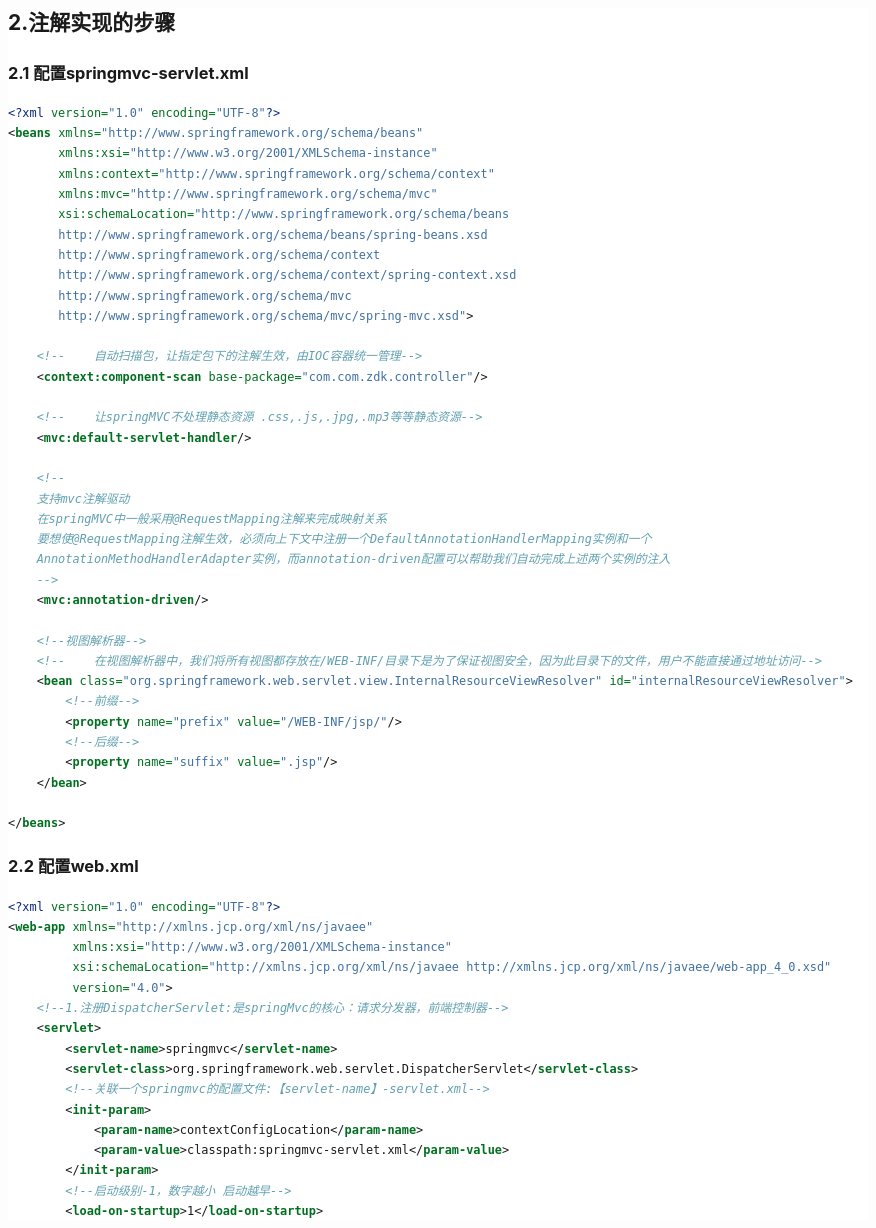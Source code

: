 ## 2.注解实现的步骤
### 2.1 配置springmvc-servlet.xml

```xml
<?xml version="1.0" encoding="UTF-8"?>
<beans xmlns="http://www.springframework.org/schema/beans"
       xmlns:xsi="http://www.w3.org/2001/XMLSchema-instance"
       xmlns:context="http://www.springframework.org/schema/context"
       xmlns:mvc="http://www.springframework.org/schema/mvc"
       xsi:schemaLocation="http://www.springframework.org/schema/beans
       http://www.springframework.org/schema/beans/spring-beans.xsd
       http://www.springframework.org/schema/context
       http://www.springframework.org/schema/context/spring-context.xsd
       http://www.springframework.org/schema/mvc
       http://www.springframework.org/schema/mvc/spring-mvc.xsd">

    <!--    自动扫描包，让指定包下的注解生效，由IOC容器统一管理-->
    <context:component-scan base-package="com.com.zdk.controller"/>

    <!--    让springMVC不处理静态资源 .css,.js,.jpg,.mp3等等静态资源-->
    <mvc:default-servlet-handler/>

    <!--
    支持mvc注解驱动
    在springMVC中一般采用@RequestMapping注解来完成映射关系
    要想使@RequestMapping注解生效，必须向上下文中注册一个DefaultAnnotationHandlerMapping实例和一个
    AnnotationMethodHandlerAdapter实例，而annotation-driven配置可以帮助我们自动完成上述两个实例的注入
    -->
    <mvc:annotation-driven/>

    <!--视图解析器-->
    <!--    在视图解析器中，我们将所有视图都存放在/WEB-INF/目录下是为了保证视图安全，因为此目录下的文件，用户不能直接通过地址访问-->
    <bean class="org.springframework.web.servlet.view.InternalResourceViewResolver" id="internalResourceViewResolver">
        <!--前缀-->
        <property name="prefix" value="/WEB-INF/jsp/"/>
        <!--后缀-->
        <property name="suffix" value=".jsp"/>
    </bean>

</beans>
```

### 2.2 配置web.xml

```xml
<?xml version="1.0" encoding="UTF-8"?>
<web-app xmlns="http://xmlns.jcp.org/xml/ns/javaee"
         xmlns:xsi="http://www.w3.org/2001/XMLSchema-instance"
         xsi:schemaLocation="http://xmlns.jcp.org/xml/ns/javaee http://xmlns.jcp.org/xml/ns/javaee/web-app_4_0.xsd"
         version="4.0">
    <!--1.注册DispatcherServlet:是springMvc的核心：请求分发器，前端控制器-->
    <servlet>
        <servlet-name>springmvc</servlet-name>
        <servlet-class>org.springframework.web.servlet.DispatcherServlet</servlet-class>
        <!--关联一个springmvc的配置文件:【servlet-name】-servlet.xml-->
        <init-param>
            <param-name>contextConfigLocation</param-name>
            <param-value>classpath:springmvc-servlet.xml</param-value>
        </init-param>
        <!--启动级别-1，数字越小 启动越早-->
        <load-on-startup>1</load-on-startup>
```